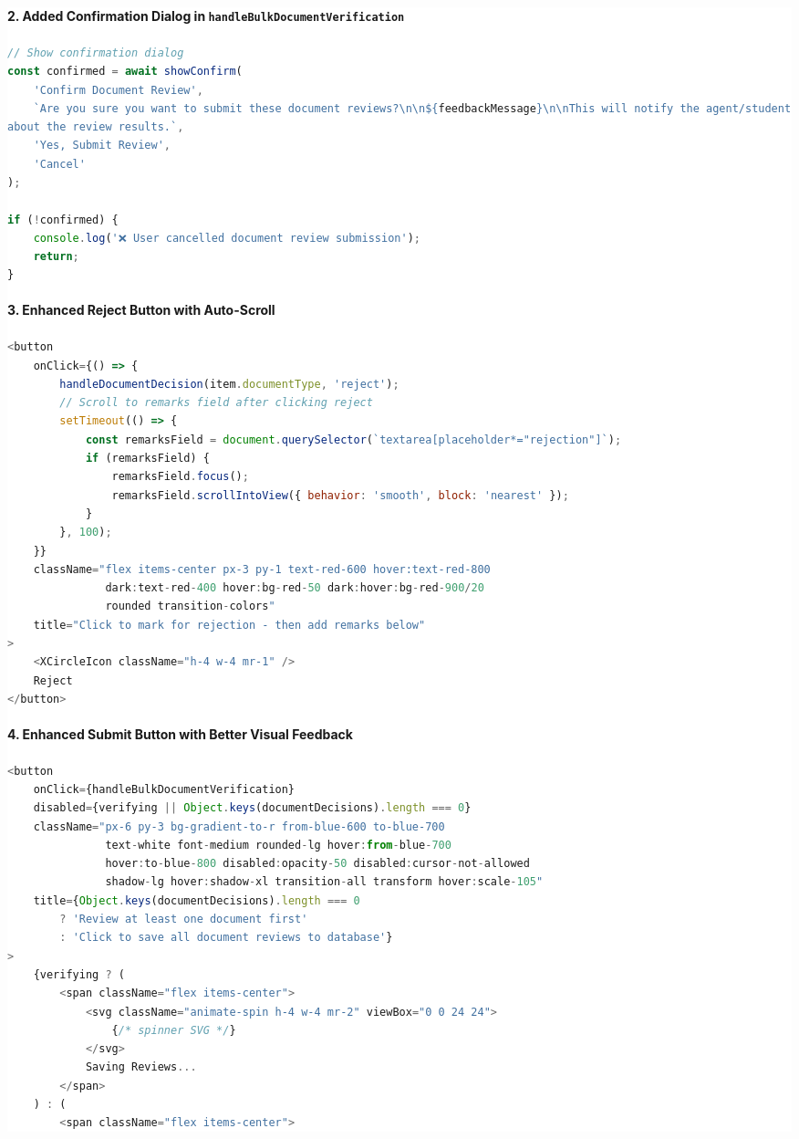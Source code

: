 #### 2. Added Confirmation Dialog in `handleBulkDocumentVerification`
```javascript
// Show confirmation dialog
const confirmed = await showConfirm(
    'Confirm Document Review',
    `Are you sure you want to submit these document reviews?\n\n${feedbackMessage}\n\nThis will notify the agent/student about the review results.`,
    'Yes, Submit Review',
    'Cancel'
);

if (!confirmed) {
    console.log('❌ User cancelled document review submission');
    return;
}
```

#### 3. Enhanced Reject Button with Auto-Scroll
```javascript
<button
    onClick={() => {
        handleDocumentDecision(item.documentType, 'reject');
        // Scroll to remarks field after clicking reject
        setTimeout(() => {
            const remarksField = document.querySelector(`textarea[placeholder*="rejection"]`);
            if (remarksField) {
                remarksField.focus();
                remarksField.scrollIntoView({ behavior: 'smooth', block: 'nearest' });
            }
        }, 100);
    }}
    className="flex items-center px-3 py-1 text-red-600 hover:text-red-800 
               dark:text-red-400 hover:bg-red-50 dark:hover:bg-red-900/20 
               rounded transition-colors"
    title="Click to mark for rejection - then add remarks below"
>
    <XCircleIcon className="h-4 w-4 mr-1" />
    Reject
</button>
```

#### 4. Enhanced Submit Button with Better Visual Feedback
```javascript
<button
    onClick={handleBulkDocumentVerification}
    disabled={verifying || Object.keys(documentDecisions).length === 0}
    className="px-6 py-3 bg-gradient-to-r from-blue-600 to-blue-700 
               text-white font-medium rounded-lg hover:from-blue-700 
               hover:to-blue-800 disabled:opacity-50 disabled:cursor-not-allowed 
               shadow-lg hover:shadow-xl transition-all transform hover:scale-105"
    title={Object.keys(documentDecisions).length === 0 
        ? 'Review at least one document first' 
        : 'Click to save all document reviews to database'}
>
    {verifying ? (
        <span className="flex items-center">
            <svg className="animate-spin h-4 w-4 mr-2" viewBox="0 0 24 24">
                {/* spinner SVG */}
            </svg>
            Saving Reviews...
        </span>
    ) : (
        <span className="flex items-center">
```